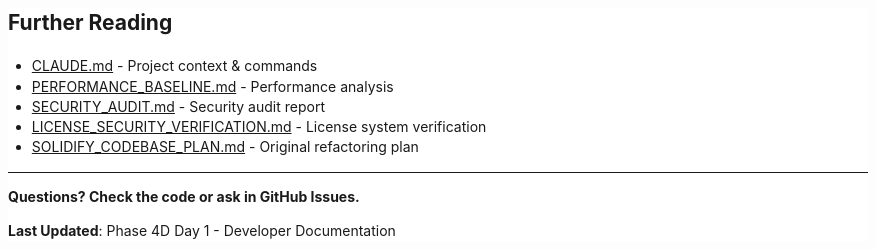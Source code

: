 
## Further Reading

- [CLAUDE.md](CLAUDE.md:1) - Project context & commands
- [PERFORMANCE_BASELINE.md](PERFORMANCE_BASELINE.md:1) - Performance analysis
- [SECURITY_AUDIT.md](SECURITY_AUDIT.md:1) - Security audit report
- [LICENSE_SECURITY_VERIFICATION.md](LICENSE_SECURITY_VERIFICATION.md:1) - License system verification
- [SOLIDIFY_CODEBASE_PLAN.md](SOLIDIFY_CODEBASE_PLAN.md:1) - Original refactoring plan

---

**Questions? Check the code or ask in GitHub Issues.**

**Last Updated**: Phase 4D Day 1 - Developer Documentation
